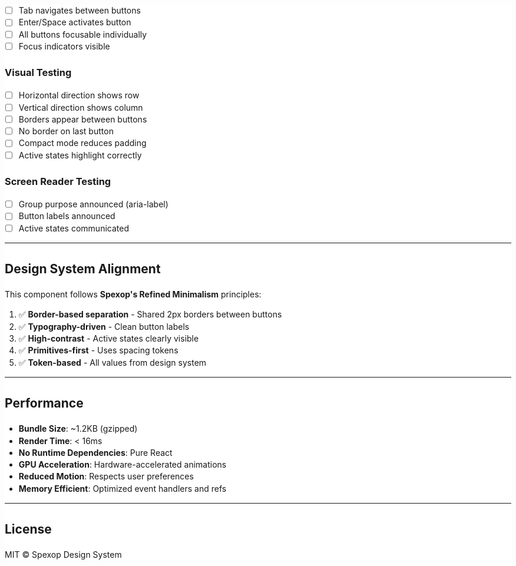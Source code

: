 - [ ] Tab navigates between buttons
- [ ] Enter/Space activates button
- [ ] All buttons focusable individually
- [ ] Focus indicators visible

### Visual Testing

- [ ] Horizontal direction shows row
- [ ] Vertical direction shows column
- [ ] Borders appear between buttons
- [ ] No border on last button
- [ ] Compact mode reduces padding
- [ ] Active states highlight correctly

### Screen Reader Testing

- [ ] Group purpose announced (aria-label)
- [ ] Button labels announced
- [ ] Active states communicated

---

## Design System Alignment

This component follows **Spexop's Refined Minimalism** principles:

1. ✅ **Border-based separation** - Shared 2px borders between buttons
2. ✅ **Typography-driven** - Clean button labels
3. ✅ **High-contrast** - Active states clearly visible
4. ✅ **Primitives-first** - Uses spacing tokens
5. ✅ **Token-based** - All values from design system

---

## Performance

- **Bundle Size**: ~1.2KB (gzipped)
- **Render Time**: < 16ms
- **No Runtime Dependencies**: Pure React
- **GPU Acceleration**: Hardware-accelerated animations
- **Reduced Motion**: Respects user preferences
- **Memory Efficient**: Optimized event handlers and refs

---

## License

MIT © Spexop Design System
